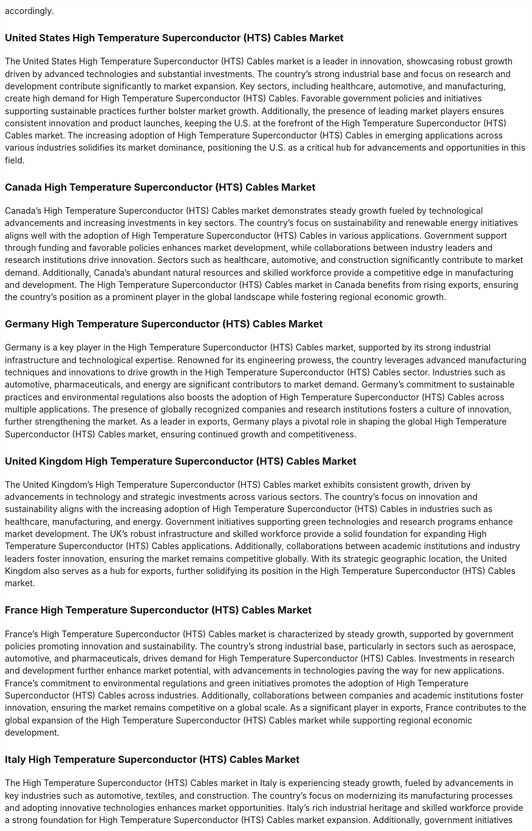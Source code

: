 accordingly.</p><h3>United States High Temperature Superconductor (HTS) Cables Market</h3><p>The United States High Temperature Superconductor (HTS) Cables market is a leader in innovation, showcasing robust growth driven by advanced technologies and substantial investments. The country&rsquo;s strong industrial base and focus on research and development contribute significantly to market expansion. Key sectors, including healthcare, automotive, and manufacturing, create high demand for High Temperature Superconductor (HTS) Cables. Favorable government policies and initiatives supporting sustainable practices further bolster market growth. Additionally, the presence of leading market players ensures consistent innovation and product launches, keeping the U.S. at the forefront of the High Temperature Superconductor (HTS) Cables market. The increasing adoption of High Temperature Superconductor (HTS) Cables in emerging applications across various industries solidifies its market dominance, positioning the U.S. as a critical hub for advancements and opportunities in this field.</p><h3>Canada High Temperature Superconductor (HTS) Cables Market</h3><p>Canada&rsquo;s High Temperature Superconductor (HTS) Cables market demonstrates steady growth fueled by technological advancements and increasing investments in key sectors. The country&rsquo;s focus on sustainability and renewable energy initiatives aligns well with the adoption of High Temperature Superconductor (HTS) Cables in various applications. Government support through funding and favorable policies enhances market development, while collaborations between industry leaders and research institutions drive innovation. Sectors such as healthcare, automotive, and construction significantly contribute to market demand. Additionally, Canada&rsquo;s abundant natural resources and skilled workforce provide a competitive edge in manufacturing and development. The High Temperature Superconductor (HTS) Cables market in Canada benefits from rising exports, ensuring the country&rsquo;s position as a prominent player in the global landscape while fostering regional economic growth.</p><h3>Germany High Temperature Superconductor (HTS) Cables Market</h3><p>Germany is a key player in the High Temperature Superconductor (HTS) Cables market, supported by its strong industrial infrastructure and technological expertise. Renowned for its engineering prowess, the country leverages advanced manufacturing techniques and innovations to drive growth in the High Temperature Superconductor (HTS) Cables sector. Industries such as automotive, pharmaceuticals, and energy are significant contributors to market demand. Germany&rsquo;s commitment to sustainable practices and environmental regulations also boosts the adoption of High Temperature Superconductor (HTS) Cables across multiple applications. The presence of globally recognized companies and research institutions fosters a culture of innovation, further strengthening the market. As a leader in exports, Germany plays a pivotal role in shaping the global High Temperature Superconductor (HTS) Cables market, ensuring continued growth and competitiveness.</p><h3>United Kingdom High Temperature Superconductor (HTS) Cables Market</h3><p>The United Kingdom&rsquo;s High Temperature Superconductor (HTS) Cables market exhibits consistent growth, driven by advancements in technology and strategic investments across various sectors. The country&rsquo;s focus on innovation and sustainability aligns with the increasing adoption of High Temperature Superconductor (HTS) Cables in industries such as healthcare, manufacturing, and energy. Government initiatives supporting green technologies and research programs enhance market development. The UK&rsquo;s robust infrastructure and skilled workforce provide a solid foundation for expanding High Temperature Superconductor (HTS) Cables applications. Additionally, collaborations between academic institutions and industry leaders foster innovation, ensuring the market remains competitive globally. With its strategic geographic location, the United Kingdom also serves as a hub for exports, further solidifying its position in the High Temperature Superconductor (HTS) Cables market.</p><h3>France High Temperature Superconductor (HTS) Cables Market</h3><p>France&rsquo;s High Temperature Superconductor (HTS) Cables market is characterized by steady growth, supported by government policies promoting innovation and sustainability. The country&rsquo;s strong industrial base, particularly in sectors such as aerospace, automotive, and pharmaceuticals, drives demand for High Temperature Superconductor (HTS) Cables. Investments in research and development further enhance market potential, with advancements in technologies paving the way for new applications. France&rsquo;s commitment to environmental regulations and green initiatives promotes the adoption of High Temperature Superconductor (HTS) Cables across industries. Additionally, collaborations between companies and academic institutions foster innovation, ensuring the market remains competitive on a global scale. As a significant player in exports, France contributes to the global expansion of the High Temperature Superconductor (HTS) Cables market while supporting regional economic development.</p><h3>Italy High Temperature Superconductor (HTS) Cables Market</h3><p>The High Temperature Superconductor (HTS) Cables market in Italy is experiencing steady growth, fueled by advancements in key industries such as automotive, textiles, and construction. The country&rsquo;s focus on modernizing its manufacturing processes and adopting innovative technologies enhances market opportunities. Italy&rsquo;s rich industrial heritage and skilled workforce provide a strong foundation for High Temperature Superconductor (HTS) Cables market expansion. Additionally, government initiatives